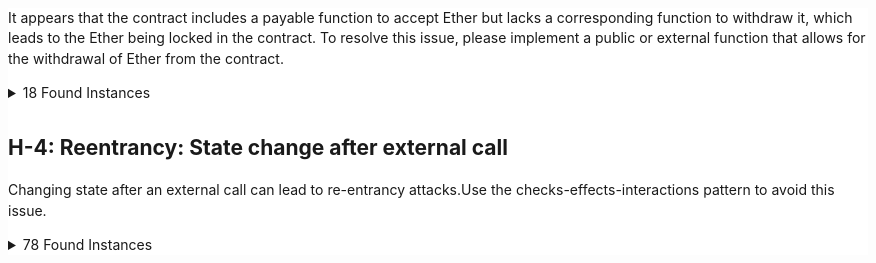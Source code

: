 It appears that the contract includes a payable function to accept Ether but lacks a corresponding function to withdraw it, which leads to the Ether being locked in the contract. To resolve this issue, please implement a public or external function that allows for the withdrawal of Ether from the contract.

<details><summary>18 Found Instances</summary></details>



## H-4: Reentrancy: State change after external call

Changing state after an external call can lead to re-entrancy attacks.Use the checks-effects-interactions pattern to avoid this issue.

<details><summary>78 Found Instances</summary>


- Found in always-safe/constructor/CallCons_safe1.sol [Line: 10](always-safe/constructor/CallCons_safe1.sol#L10)

	State is changed at: `done = true`
	```solidity
	        (bool success, ) = to.call{value: amt}("");
	```

- Found in always-safe/constructor/CastCons_safe2.sol [Line: 16](always-safe/constructor/CastCons_safe2.sol#L16)

	State is changed at: `donated[msg.sender] += initial_amount`, `token = _token`
	```solidity
	        require(IERC20(_token).balanceOf(msg.sender) >= initial_amount, "Need at least double to donate");
	```

- Found in always-safe/constructor/CastCons_safe2.sol [Line: 17](always-safe/constructor/CastCons_safe2.sol#L17)

	State is changed at: `donated[msg.sender] += initial_amount`, `token = _token`
	```solidity
	        bool success = IERC20(_token).transfer(to, initial_amount);       // this is an external call could possibly be reentrant, but the contract is safe anyway
	```

- Found in always-safe/emit/SendEmit_safe1.sol [Line: 12](always-safe/emit/SendEmit_safe1.sol#L12)

	State is changed at: `balances[msg.sender] = 0`
	```solidity
	        bool success = payable(msg.sender).send(amt);
	```

- Found in always-safe/emit/TransferEmit_safe1.sol [Line: 12](always-safe/emit/TransferEmit_safe1.sol#L12)

	State is changed at: `balances[msg.sender] = 0`
	```solidity
	        payable(msg.sender).transfer(amt);
	```

- Found in always-safe/send-transfer/Send_safe1.sol [Line: 11](always-safe/send-transfer/Send_safe1.sol#L11)
